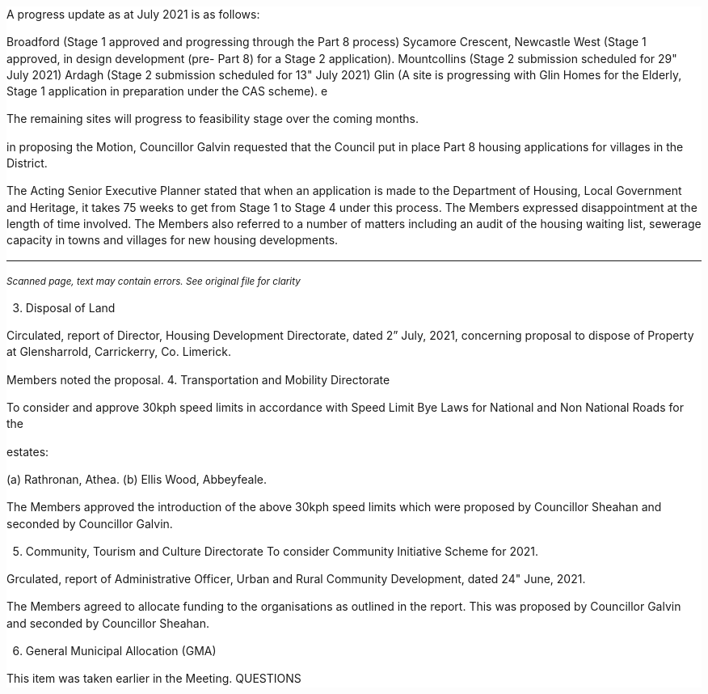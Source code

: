 A progress update as at July 2021 is as follows:

Broadford (Stage 1 approved and progressing through the Part 8 process)
Sycamore Crescent, Newcastle West (Stage 1 approved, in design development (pre-
Part 8) for a Stage 2 application).
Mountcollins (Stage 2 submission scheduled for 29" July 2021)
Ardagh (Stage 2 submission scheduled for 13" July 2021)
Glin (A site is progressing with Glin Homes for the Elderly, Stage 1 application in
preparation under the CAS scheme).
e

The remaining sites will progress to feasibility stage over the coming months.

in proposing the Motion, Councillor Galvin requested that the Council put in place Part 8
housing applications for villages in the District.

The Acting Senior Executive Planner stated that when an application is made to the
Department of Housing, Local Government and Heritage, it takes 75 weeks to get from Stage
1 to Stage 4 under this process. The Members expressed disappointment at the length of time
involved. The Members also referred to a number of matters including an audit of the housing
waiting list, sewerage capacity in towns and villages for new housing developments.


---
*<small>Scanned page, text may contain errors. See original file for clarity</small>*  

3. Disposal of Land

Circulated, report of Director, Housing Development Directorate, dated 2” July, 2021,
concerning proposal to dispose of Property at Glensharrold, Carrickerry, Co. Limerick.

Members noted the proposal.
4. Transportation and Mobility Directorate

To consider and approve 30kph speed limits in accordance with
Speed Limit Bye Laws for National and Non National Roads for the

estates:

(a) Rathronan, Athea.
(b) Ellis Wood, Abbeyfeale.

The Members approved the introduction of the above 30kph speed limits which were
proposed by Councillor Sheahan and seconded by Councillor Galvin.

5. Community, Tourism and Culture Directorate
To consider Community Initiative Scheme for 2021.

Grculated, report of Administrative Officer, Urban and Rural Community Development, dated
24" June, 2021.

The Members agreed to allocate funding to the organisations as outlined in the report. This
was proposed by Councillor Galvin and seconded by Councillor Sheahan.

6. General Municipal Allocation (GMA)

This item was taken earlier in the Meeting.
QUESTIONS
